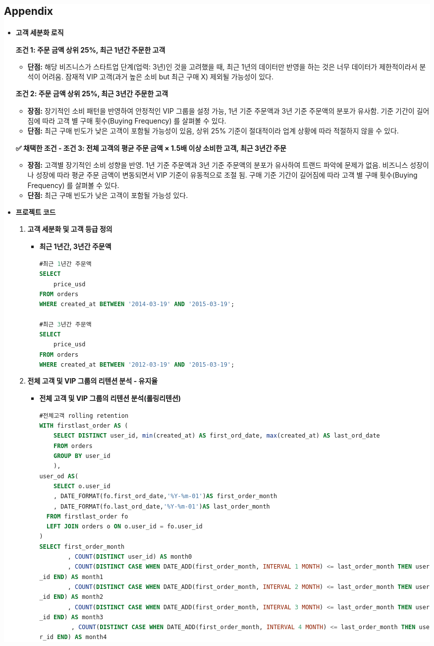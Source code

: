
## **Appendix**

- **고객 세분화 로직**
    
    **조건 1: 주문 금액 상위 25%, 최근 1년간 주문한 고객**
    
    - **단점:** 해당 비즈니스가 스타트업 단계(업력: 3년)인 것을 고려했을 때, 최근 1년의 데이터만 반영을 하는 것은 너무 데이터가 제한적이라서 분석이 어려움. 잠재적 VIP 고객(과거 높은 소비 but 최근 구매 X) 제외될 가능성이 있다.
    
    **조건 2: 주문 금액 상위 25%, 최근 3년간 주문한 고객**
    
    - **장점:** 장기적인 소비 패턴을 반영하여 안정적인 VIP 그룹을 설정 가능, 1년 기준 주문액과 3년 기준 주문액의 분포가 유사함. 기준 기간이 길어짐에 따라 고객 별 구매 횟수(Buying Frequency) 를 살펴볼 수 있다.
    - **단점:** 최근 구매 빈도가 낮은 고객이 포함될 가능성이 있음, 상위 25% 기준이 절대적이라 업계 상황에 따라 적절하지 않을 수 있다.
    
    **✅ 채택한 조건 - 조건 3: 전체 고객의 평균 주문 금액 × 1.5배 이상 소비한 고객, 최근 3년간 주문** 
    
    - **장점:** 고객별 장기적인 소비 성향을 반영. 1년 기준 주문액과 3년 기준 주문액의 분포가 유사하여 트랜드 파악에 문제가 없음. 비즈니스 성장이나 성장에 따라 평균 주문 금액이 변동되면서 VIP 기준이 유동적으로 조절 됨. 구매 기준 기간이 길어짐에 따라 고객 별 구매 횟수(Buying Frequency) 를 살펴볼 수 있다.
    - **단점:** 최근 구매 빈도가 낮은 고객이 포함될 가능성 있다.

- **프로젝트 코드**
    1. **고객 세분화 및 고객 등급 정의**
        - **최근 1년간, 3년간 주문액**
            
            ```sql
            #최근 1년간 주문액
            SELECT 
                price_usd 
            FROM orders 
            WHERE created_at BETWEEN '2014-03-19' AND '2015-03-19';
            
            #최근 3년간 주문액
            SELECT 
                price_usd 
            FROM orders 
            WHERE created_at BETWEEN '2012-03-19' AND '2015-03-19';
            ```
            
    
    1. **전체 고객 및 VIP 그룹의 리텐션 분석 - 유지율**
        - **전체 고객 및 VIP 그룹의 리텐션 분석(롤링리텐션)**
            
            ```sql
            #전체고객 rolling retention
            WITH firstlast_order AS (
            	SELECT DISTINCT user_id, min(created_at) AS first_ord_date, max(created_at) AS last_ord_date
            	FROM orders
            	GROUP BY user_id
            	),
            user_od AS(
            	SELECT o.user_id
            	, DATE_FORMAT(fo.first_ord_date,'%Y-%m-01')AS first_order_month
            	, DATE_FORMAT(fo.last_ord_date,'%Y-%m-01')AS last_order_month
              FROM firstlast_order fo
              LEFT JOIN orders o ON o.user_id = fo.user_id
            )
            SELECT first_order_month
            		, COUNT(DISTINCT user_id) AS month0
            	    , COUNT(DISTINCT CASE WHEN DATE_ADD(first_order_month, INTERVAL 1 MONTH) <= last_order_month THEN user_id END) AS month1
            	    , COUNT(DISTINCT CASE WHEN DATE_ADD(first_order_month, INTERVAL 2 MONTH) <= last_order_month THEN user_id END) AS month2
            	    , COUNT(DISTINCT CASE WHEN DATE_ADD(first_order_month, INTERVAL 3 MONTH) <= last_order_month THEN user_id END) AS month3
            	     , COUNT(DISTINCT CASE WHEN DATE_ADD(first_order_month, INTERVAL 4 MONTH) <= last_order_month THEN user_id END) AS month4